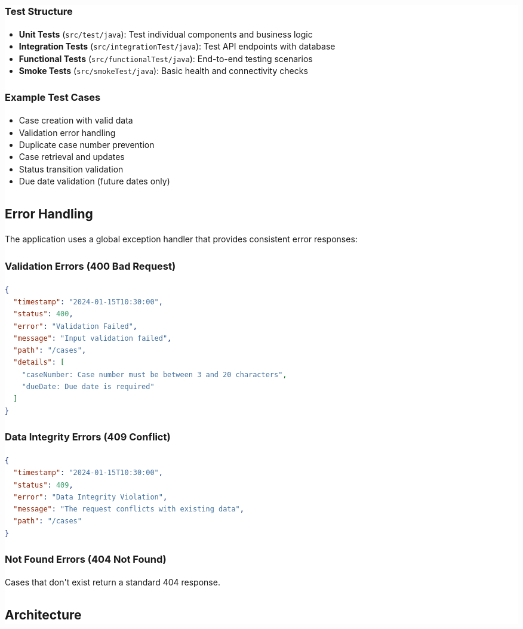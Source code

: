 ### Test Structure

- **Unit Tests** (`src/test/java`): Test individual components and business logic
- **Integration Tests** (`src/integrationTest/java`): Test API endpoints with database
- **Functional Tests** (`src/functionalTest/java`): End-to-end testing scenarios
- **Smoke Tests** (`src/smokeTest/java`): Basic health and connectivity checks

### Example Test Cases

- Case creation with valid data
- Validation error handling
- Duplicate case number prevention
- Case retrieval and updates
- Status transition validation
- Due date validation (future dates only)

## Error Handling

The application uses a global exception handler that provides consistent error responses:

### Validation Errors (400 Bad Request)
```json
{
  "timestamp": "2024-01-15T10:30:00",
  "status": 400,
  "error": "Validation Failed",
  "message": "Input validation failed",
  "path": "/cases",
  "details": [
    "caseNumber: Case number must be between 3 and 20 characters",
    "dueDate: Due date is required"
  ]
}
```

### Data Integrity Errors (409 Conflict)
```json
{
  "timestamp": "2024-01-15T10:30:00",
  "status": 409,
  "error": "Data Integrity Violation", 
  "message": "The request conflicts with existing data",
  "path": "/cases"
}
```

### Not Found Errors (404 Not Found)
Cases that don't exist return a standard 404 response.

## Architecture
